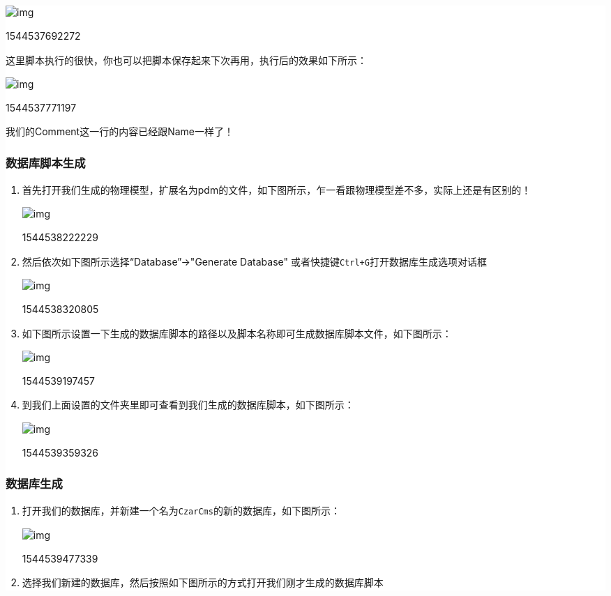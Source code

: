    

   ![img](https://upload-images.jianshu.io/upload_images/2767091-d926556a7459a3b7.png?imageMogr2/auto-orient/strip|imageView2/2/w/659/format/webp)

   1544537692272

   这里脚本执行的很快，你也可以把脚本保存起来下次再用，执行后的效果如下所示：

   

   ![img](https://upload-images.jianshu.io/upload_images/2767091-1b4b99c156332ff7.png?imageMogr2/auto-orient/strip|imageView2/2/w/772/format/webp)

   1544537771197

   我们的Comment这一行的内容已经跟Name一样了！

### 数据库脚本生成

1. 首先打开我们生成的物理模型，扩展名为pdm的文件，如下图所示，乍一看跟物理模型差不多，实际上还是有区别的！

   

   ![img](https://upload-images.jianshu.io/upload_images/2767091-ad50d00fd0348a4c.png?imageMogr2/auto-orient/strip|imageView2/2/w/972/format/webp)

   1544538222229

2. 然后依次如下图所示选择“Database”->"Generate Database" 或者快捷键`Ctrl+G`打开数据库生成选项对话框

   

   ![img](https://upload-images.jianshu.io/upload_images/2767091-12f6fc5c00b1e807.png?imageMogr2/auto-orient/strip|imageView2/2/w/700/format/webp)

   1544538320805

3. 如下图所示设置一下生成的数据库脚本的路径以及脚本名称即可生成数据库脚本文件，如下图所示：

   

   ![img](https://upload-images.jianshu.io/upload_images/2767091-578237ab0d3de4ec.png?imageMogr2/auto-orient/strip|imageView2/2/w/586/format/webp)

   1544539197457

4. 到我们上面设置的文件夹里即可查看到我们生成的数据库脚本，如下图所示：

   

   ![img](https://upload-images.jianshu.io/upload_images/2767091-f5a01d4d8640fb1f.png?imageMogr2/auto-orient/strip|imageView2/2/w/444/format/webp)

   1544539359326

### 数据库生成

1. 打开我们的数据库，并新建一个名为`CzarCms`的新的数据库，如下图所示：

   

   ![img](https://upload-images.jianshu.io/upload_images/2767091-9fdf50769b443e51.png?imageMogr2/auto-orient/strip|imageView2/2/w/704/format/webp)

   1544539477339

2. 选择我们新建的数据库，然后按照如下图所示的方式打开我们刚才生成的数据库脚本

   